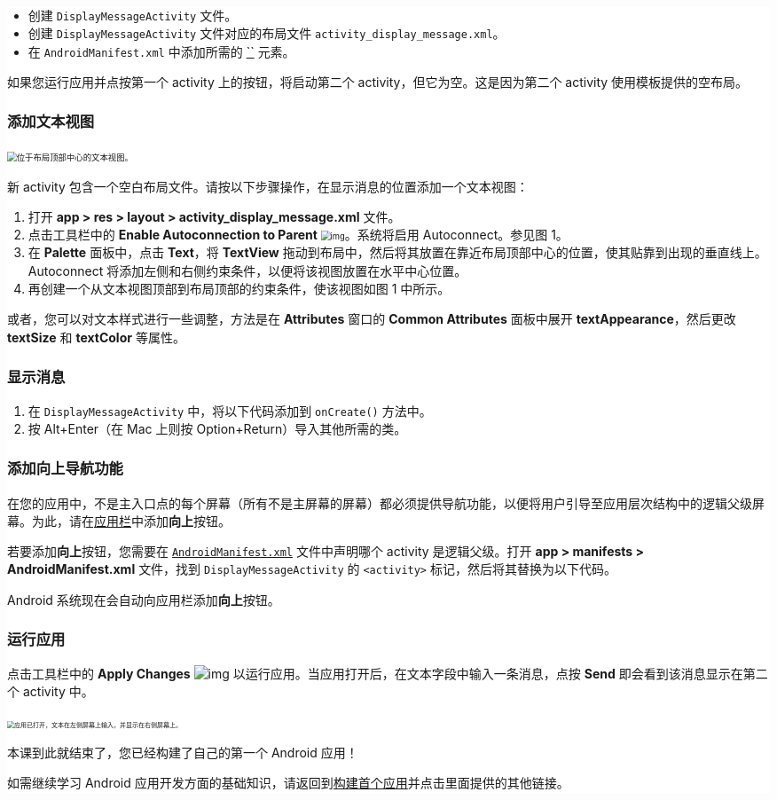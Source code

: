 - 创建 `DisplayMessageActivity` 文件。
- 创建 `DisplayMessageActivity` 文件对应的布局文件 `activity_display_message.xml`。
- 在 `AndroidManifest.xml` 中添加所需的 [``](https://developer.android.com/guide/topics/manifest/activity-element) 元素。

如果您运行应用并点按第一个 activity 上的按钮，将启动第二个 activity，但它为空。这是因为第二个 activity 使用模板提供的空布局。

### 添加文本视图

<img src="/Users/yangdong/Library/CloudStorage/OneDrive-Personal/Media/Knowledge Base.media/constraint-textview_2x.png" alt="位于布局顶部中心的文本视图。" style="zoom:67%;" />

新 activity 包含一个空白布局文件。请按以下步骤操作，在显示消息的位置添加一个文本视图：

1. 打开 **app > res > layout > activity_display_message.xml** 文件。
2. 点击工具栏中的 **Enable Autoconnection to Parent** <img src="/Users/yangdong/Library/CloudStorage/OneDrive-Personal/Media/Knowledge Base.media/layout-editor-autoconnect-on.png" alt="img" style="zoom:67%;" />。系统将启用 Autoconnect。参见图 1。
3. 在 **Palette** 面板中，点击 **Text**，将 **TextView** 拖动到布局中，然后将其放置在靠近布局顶部中心的位置，使其贴靠到出现的垂直线上。Autoconnect 将添加左侧和右侧约束条件，以便将该视图放置在水平中心位置。
4. 再创建一个从文本视图顶部到布局顶部的约束条件，使该视图如图 1 中所示。

或者，您可以对文本样式进行一些调整，方法是在 **Attributes** 窗口的 **Common Attributes** 面板中展开 **textAppearance**，然后更改 **textSize** 和 **textColor** 等属性。

### 显示消息

1. 在 `DisplayMessageActivity` 中，将以下代码添加到 `onCreate()` 方法中。
2. 按 Alt+Enter（在 Mac 上则按 Option+Return）导入其他所需的类。

### 添加向上导航功能

在您的应用中，不是主入口点的每个屏幕（所有不是主屏幕的屏幕）都必须提供导航功能，以便将用户引导至应用层次结构中的逻辑父级屏幕。为此，请在[应用栏](https://developer.android.com/training/appbar)中添加**向上**按钮。

若要添加**向上**按钮，您需要在 [`AndroidManifest.xml`](https://developer.android.com/guide/topics/manifest/manifest-intro) 文件中声明哪个 activity 是逻辑父级。打开 **app > manifests > AndroidManifest.xml** 文件，找到 `DisplayMessageActivity` 的 `<activity>` 标记，然后将其替换为以下代码。

Android 系统现在会自动向应用栏添加**向上**按钮。

### 运行应用

点击工具栏中的 **Apply Changes** <img src="/Users/yangdong/Library/CloudStorage/OneDrive-Personal/Media/Knowledge Base.media/toolbar-apply-changes.svg" alt="img" style="zoom:100%;" /> 以运行应用。当应用打开后，在文本字段中输入一条消息，点按 **Send** 即会看到该消息显示在第二个 activity 中。

<img src="/Users/yangdong/Library/CloudStorage/OneDrive-Personal/Media/Knowledge Base.media/screenshot-activity2.png" alt="应用已打开，文本在左侧屏幕上输入，并显示在右侧屏幕上。" style="zoom:50%;" />

本课到此就结束了，您已经构建了自己的第一个 Android 应用！

如需继续学习 Android 应用开发方面的基础知识，请返回到[构建首个应用](https://developer.android.com/training/basics/firstapp)并点击里面提供的其他链接。
